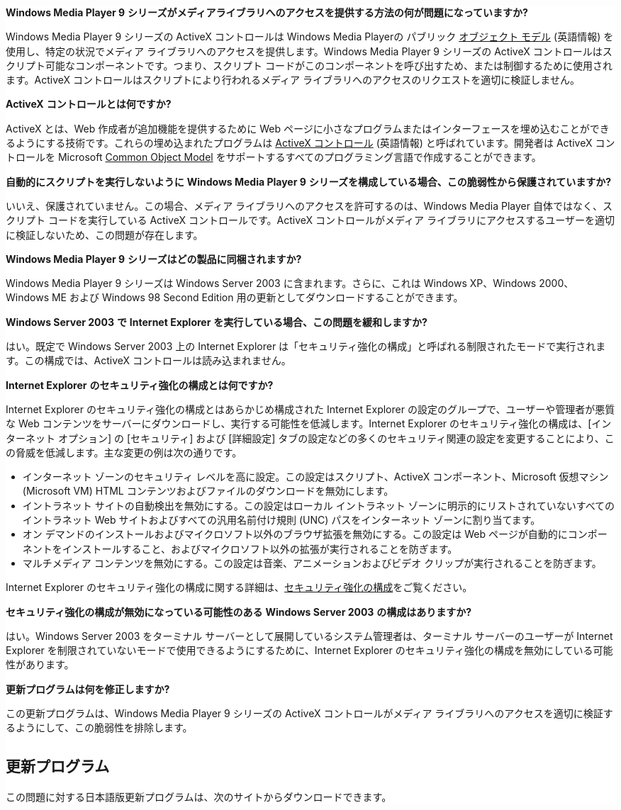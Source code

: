 **Windows Media Player 9** **シリーズがメディアライブラリへのアクセスを提供する方法の何が問題になっていますか?**

Windows Media Player 9 シリーズの ActiveX コントロールは Windows Media Playerの パブリック [オブジェクト モデル](http://msdn2.microsoft.com/en-us/library/aa263518) (英語情報) を使用し、特定の状況でメディア ライブラリへのアクセスを提供します。Windows Media Player 9 シリーズの ActiveX コントロールはスクリプト可能なコンポーネントです。つまり、スクリプト コードがこのコンポーネントを呼び出すため、または制御するために使用されます。ActiveX コントロールはスクリプトにより行われるメディア ライブラリへのアクセスのリクエストを適切に検証しません。

**ActiveX** **コントロールとは何ですか?**

ActiveX とは、Web 作成者が追加機能を提供するために Web ページに小さなプログラムまたはインターフェースを埋め込むことができるようにする技術です。これらの埋め込まれたプログラムは [ActiveX コントロール](http://msdn2.microsoft.com/en-us/library/aa751972.aspx) (英語情報) と呼ばれています。開発者は ActiveX コントロールを Microsoft [Common Object Model](http://www.microsoft.com/japan/com/) をサポートするすべてのプログラミング言語で作成することができます。

**自動的にスクリプトを実行しないように** **Windows Media Player 9** **シリーズを構成している場合、この脆弱性から保護されていますか?**

いいえ、保護されていません。この場合、メディア ライブラリへのアクセスを許可するのは、Windows Media Player 自体ではなく、スクリプト コードを実行している ActiveX コントロールです。ActiveX コントロールがメディア ライブラリにアクセスするユーザーを適切に検証しないため、この問題が存在します。

**Windows Media Player 9** **シリーズはどの製品に同梱されますか?**

Windows Media Player 9 シリーズは Windows Server 2003 に含まれます。さらに、これは Windows XP、Windows 2000、Windows ME および Windows 98 Second Edition 用の更新としてダウンロードすることができます。

**Windows Server 2003** **で** **Internet Explorer** **を実行している場合、この問題を緩和しますか?**

はい。既定で Windows Server 2003 上の Internet Explorer は「セキュリティ強化の構成」と呼ばれる制限されたモードで実行されます。この構成では、ActiveX コントロールは読み込まれません。

**Internet Explorer** **のセキュリティ強化の構成とは何ですか?**

Internet Explorer のセキュリティ強化の構成とはあらかじめ構成された Internet Explorer の設定のグループで、ユーザーや管理者が悪質な Web コンテンツをサーバーにダウンロードし、実行する可能性を低減します。Internet Explorer のセキュリティ強化の構成は、\[インターネット オプション\] の \[セキュリティ\] および \[詳細設定\] タブの設定などの多くのセキュリティ関連の設定を変更することにより、この脅威を低減します。主な変更の例は次の通りです。

-   インターネット ゾーンのセキュリティ レベルを高に設定。この設定はスクリプト、ActiveX コンポーネント、Microsoft 仮想マシン (Microsoft VM) HTML コンテンツおよびファイルのダウンロードを無効にします。
-   イントラネット サイトの自動検出を無効にする。この設定はローカル イントラネット ゾーンに明示的にリストされていないすべてのイントラネット Web サイトおよびすべての汎用名前付け規則 (UNC) パスをインターネット ゾーンに割り当てます。
-   オン デマンドのインストールおよびマイクロソフト以外のブラウザ拡張を無効にする。この設定は Web ページが自動的にコンポーネントをインストールすること、およびマイクロソフト以外の拡張が実行されることを防ぎます。
-   マルチメディア コンテンツを無効にする。この設定は音楽、アニメーションおよびビデオ クリップが実行されることを防ぎます。

Internet Explorer のセキュリティ強化の構成に関する詳細は、[セキュリティ強化の構成](http://www.microsoft.com/japan/windowsserver2003/developers/iesecconfig.mspx)をご覧ください。

**セキュリティ強化の構成が無効になっている可能性のある** **Windows Server 2003** **の構成はありますか?**

はい。Windows Server 2003 をターミナル サーバーとして展開しているシステム管理者は、ターミナル サーバーのユーザーが Internet Explorer を制限されていないモードで使用できるようにするために、Internet Explorer のセキュリティ強化の構成を無効にしている可能性があります。

**更新プログラムは何を修正しますか?**

この更新プログラムは、Windows Media Player 9 シリーズの ActiveX コントロールがメディア ライブラリへのアクセスを適切に検証するようにして、この脆弱性を排除します。

更新プログラム
--------------

<span></span>
この問題に対する日本語版更新プログラムは、次のサイトからダウンロードできます。
